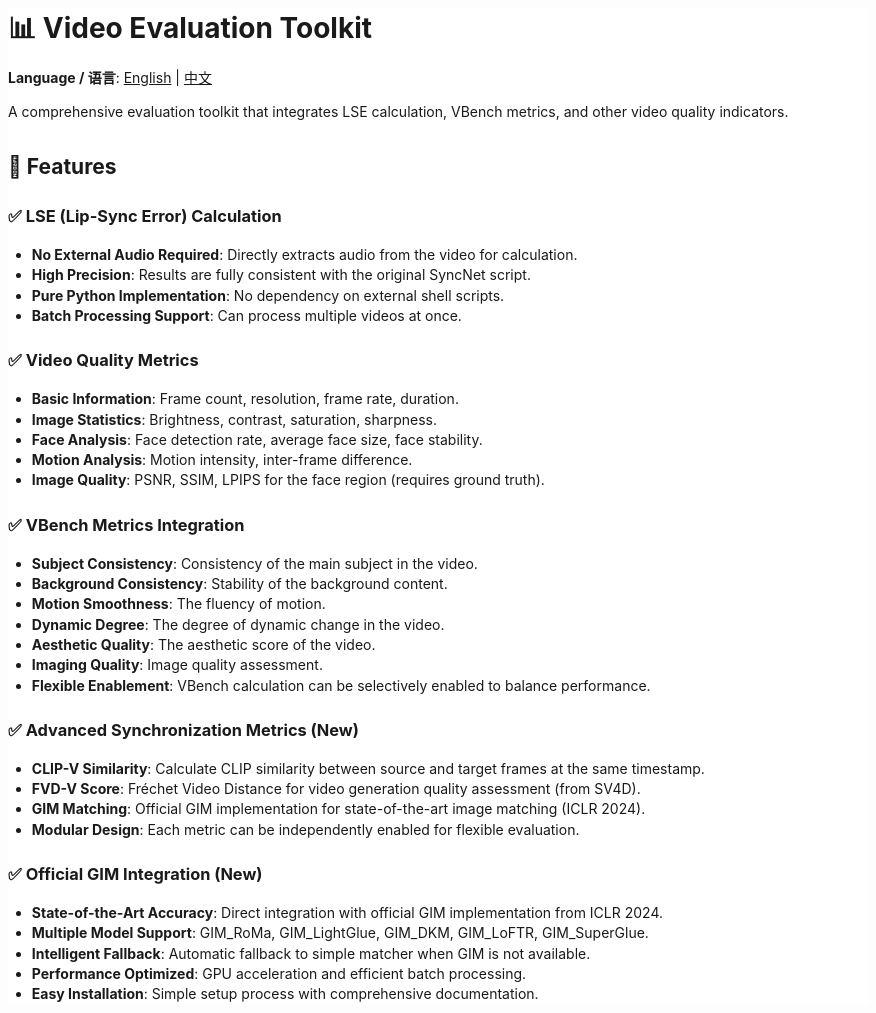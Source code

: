 # 📊 Video Evaluation Toolkit

**Language / 语言**: [English](README.md) | [中文](README_CN.md)

A comprehensive evaluation toolkit that integrates LSE calculation, VBench metrics, and other video quality indicators.

## 🎯 Features

### ✅ LSE (Lip-Sync Error) Calculation

  - **No External Audio Required**: Directly extracts audio from the video for calculation.
  - **High Precision**: Results are fully consistent with the original SyncNet script.
  - **Pure Python Implementation**: No dependency on external shell scripts.
  - **Batch Processing Support**: Can process multiple videos at once.

### ✅ Video Quality Metrics

  - **Basic Information**: Frame count, resolution, frame rate, duration.
  - **Image Statistics**: Brightness, contrast, saturation, sharpness.
  - **Face Analysis**: Face detection rate, average face size, face stability.
  - **Motion Analysis**: Motion intensity, inter-frame difference.
  - **Image Quality**: PSNR, SSIM, LPIPS for the face region (requires ground truth).

### ✅ VBench Metrics Integration

  - **Subject Consistency**: Consistency of the main subject in the video.
  - **Background Consistency**: Stability of the background content.
  - **Motion Smoothness**: The fluency of motion.
  - **Dynamic Degree**: The degree of dynamic change in the video.
  - **Aesthetic Quality**: The aesthetic score of the video.
  - **Imaging Quality**: Image quality assessment.
  - **Flexible Enablement**: VBench calculation can be selectively enabled to balance performance.

### ✅ Advanced Synchronization Metrics (New)

  - **CLIP-V Similarity**: Calculate CLIP similarity between source and target frames at the same timestamp.
  - **FVD-V Score**: Fréchet Video Distance for video generation quality assessment (from SV4D).
  - **GIM Matching**: Official GIM implementation for state-of-the-art image matching (ICLR 2024).
  - **Modular Design**: Each metric can be independently enabled for flexible evaluation.

### ✅ Official GIM Integration (New)

  - **State-of-the-Art Accuracy**: Direct integration with official GIM implementation from ICLR 2024.
  - **Multiple Model Support**: GIM_RoMa, GIM_LightGlue, GIM_DKM, GIM_LoFTR, GIM_SuperGlue.
  - **Intelligent Fallback**: Automatic fallback to simple matcher when GIM is not available.
  - **Performance Optimized**: GPU acceleration and efficient batch processing.
  - **Easy Installation**: Simple setup process with comprehensive documentation.
